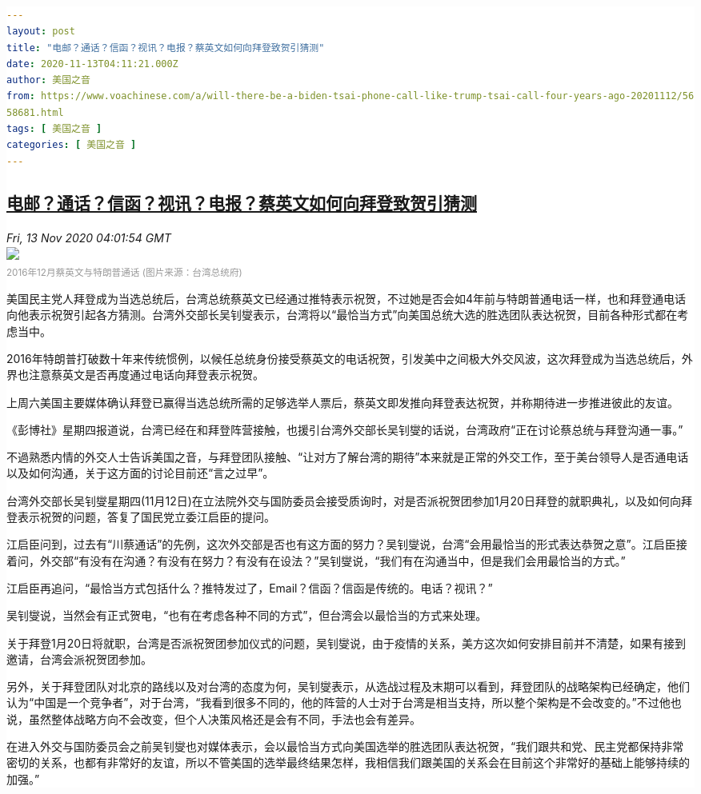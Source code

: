 ```yaml
---
layout: post
title: "电邮？通话？信函？视讯？电报？蔡英文如何向拜登致贺引猜测"
date: 2020-11-13T04:11:21.000Z
author: 美国之音
from: https://www.voachinese.com/a/will-there-be-a-biden-tsai-phone-call-like-trump-tsai-call-four-years-ago-20201112/5658681.html
tags: [ 美国之音 ]
categories: [ 美国之音 ]
---
```


[电邮？通话？信函？视讯？电报？蔡英文如何向拜登致贺引猜测](https://www.voachinese.com/a/will-there-be-a-biden-tsai-phone-call-like-trump-tsai-call-four-years-ago-20201112/5658681.html)
------

<div>
<div><i>Fri, 13 Nov 2020 04:01:54 GMT</i></div><img src="https://images.weserv.nl?url=gdb.voanews.com/6318819A-EFE8-4DD6-B175-4E999FEAEEFF_r1_s_w900.jpg" width="100%"><div><small style="color: #999;">2016年12月蔡英文与特朗普通话 (图片来源：台湾总统府)</small></div><p>美国民主党人拜登成为当选总统后，台湾总统蔡英文已经通过推特表示祝贺，不过她是否会如4年前与特朗普通电话一样，也和拜登通电话向他表示祝贺引起各方猜测。台湾外交部长吴钊燮表示，台湾将以“最恰当方式”向美国总统大选的胜选团队表达祝贺，目前各种形式都在考虑当中。</p><p>2016年特朗普打破数十年来传统惯例，以候任总统身份接受蔡英文的电话祝贺，引发美中之间极大外交风波，这次拜登成为当选总统后，外界也注意蔡英文是否再度通过电话向拜登表示祝贺。</p><p>上周六美国主要媒体确认拜登已赢得当选总统所需的足够选举人票后，蔡英文即发推向拜登表达祝贺，并称期待进一步推进彼此的友谊。</p><p>《彭博社》星期四报道说，台湾已经在和拜登阵营接触，也援引台湾外交部长吴钊燮的话说，台湾政府“正在讨论蔡总统与拜登沟通一事。”</p><p>不過熟悉内情的外交人士告诉美国之音，与拜登团队接触、“让对方了解台湾的期待”本来就是正常的外交工作，至于美台领导人是否通电话以及如何沟通，关于这方面的讨论目前还“言之过早”。</p><p>台湾外交部长吴钊燮星期四(11月12日)在立法院外交与国防委员会接受质询时，对是否派祝贺团参加1月20日拜登的就职典礼，以及如何向拜登表示祝贺的问题，答复了国民党立委江启臣的提问。</p><p>江启臣问到，过去有“川蔡通话”的先例，这次外交部是否也有这方面的努力？吴钊燮说，台湾“会用最恰当的形式表达恭贺之意”。江启臣接着问，外交部“有没有在沟通？有没有在努力？有没有在设法？”吴钊燮说，“我们有在沟通当中，但是我们会用最恰当的方式。”</p><p>江启臣再追问，“最恰当方式包括什么？推特发过了，Email？信函？信函是传统的。电话？视讯？”</p><p>吴钊燮说，当然会有正式贺电，“也有在考虑各种不同的方式”，但台湾会以最恰当的方式来处理。</p><p>关于拜登1月20日将就职，台湾是否派祝贺团参加仪式的问题，吴钊燮说，由于疫情的关系，美方这次如何安排目前并不清楚，如果有接到邀请，台湾会派祝贺团参加。</p><p>另外，关于拜登团队对北京的路线以及对台湾的态度为何，吴钊燮表示，从选战过程及末期可以看到，拜登团队的战略架构已经确定，他们认为“中国是一个竞争者”，对于台湾，“我看到很多不同的，他的阵营的人士对于台湾是相当支持，所以整个架构是不会改变的。”不过他也说，虽然整体战略方向不会改变，但个人决策风格还是会有不同，手法也会有差异。</p><p>在进入外交与国防委员会之前吴钊燮也对媒体表示，会以最恰当方式向美国选举的胜选团队表达祝贺，“我们跟共和党、民主党都保持非常密切的关系，也都有非常好的友谊，所以不管美国的选举最终结果怎样，我相信我们跟美国的关系会在目前这个非常好的基础上能够持续的加强。”</p>
</div>
